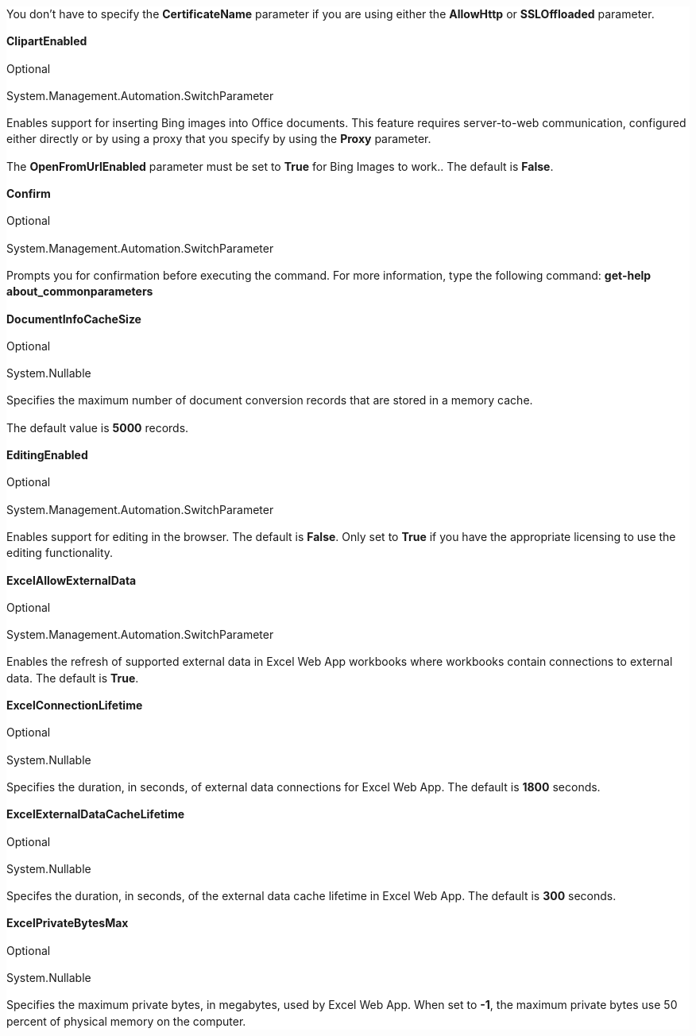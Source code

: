 </div>
<p>You don’t have to specify the <strong>CertificateName</strong> parameter if you are using either the <strong>AllowHttp</strong> or <strong>SSLOffloaded</strong> parameter.</p></td>
</tr>
<tr class="odd">
<td><p><strong>ClipartEnabled</strong></p></td>
<td><p>Optional</p></td>
<td><p>System.Management.Automation.SwitchParameter</p></td>
<td><p>Enables support for inserting Bing images into Office documents. This feature requires server-to-web communication, configured either directly or by using a proxy that you specify by using the <strong>Proxy</strong> parameter.</p>
<p>The <strong>OpenFromUrlEnabled</strong> parameter must be set to <strong>True</strong> for Bing Images to work.. The default is <strong>False</strong>.</p></td>
</tr>
<tr class="even">
<td><p><strong>Confirm</strong></p></td>
<td><p>Optional</p></td>
<td><p>System.Management.Automation.SwitchParameter</p></td>
<td><p>Prompts you for confirmation before executing the command. For more information, type the following command: <strong>get-help about_commonparameters</strong></p></td>
</tr>
<tr class="odd">
<td><p><strong>DocumentInfoCacheSize</strong></p></td>
<td><p>Optional</p></td>
<td><p>System.Nullable</p></td>
<td><p>Specifies the maximum number of document conversion records that are stored in a memory cache.</p>
<p>The default value is <strong>5000</strong> records.</p></td>
</tr>
<tr class="even">
<td><p><strong>EditingEnabled</strong></p></td>
<td><p>Optional</p></td>
<td><p>System.Management.Automation.SwitchParameter</p></td>
<td><p>Enables support for editing in the browser. The default is <strong>False</strong>. Only set to <strong>True</strong> if you have the appropriate licensing to use the editing functionality.</p></td>
</tr>
<tr class="odd">
<td><p><strong>ExcelAllowExternalData</strong></p></td>
<td><p>Optional</p></td>
<td><p>System.Management.Automation.SwitchParameter</p></td>
<td><p>Enables the refresh of supported external data in Excel Web App workbooks where workbooks contain connections to external data. The default is <strong>True</strong>.</p></td>
</tr>
<tr class="even">
<td><p><strong>ExcelConnectionLifetime</strong></p></td>
<td><p>Optional</p></td>
<td><p>System.Nullable</p></td>
<td><p>Specifies the duration, in seconds, of external data connections for Excel Web App. The default is <strong>1800</strong> seconds.</p></td>
</tr>
<tr class="odd">
<td><p><strong>ExcelExternalDataCacheLifetime</strong></p></td>
<td><p>Optional</p></td>
<td><p>System.Nullable</p></td>
<td><p>Specifes the duration, in seconds, of the external data cache lifetime in Excel Web App. The default is <strong>300</strong> seconds.</p></td>
</tr>
<tr class="even">
<td><p><strong>ExcelPrivateBytesMax</strong></p></td>
<td><p>Optional</p></td>
<td><p>System.Nullable</p></td>
<td><p>Specifies the maximum private bytes, in megabytes, used by Excel Web App. When set to <strong>-1</strong>, the maximum private bytes use 50 percent of physical memory on the computer.</p>